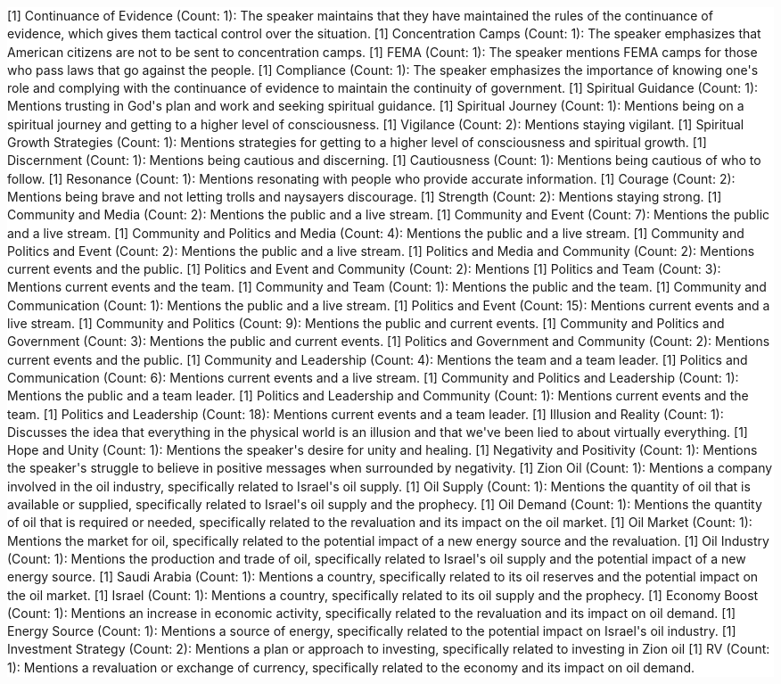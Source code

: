 [1] Continuance of Evidence (Count: 1): The speaker maintains that they have maintained the rules of the continuance of evidence, which gives them tactical control over the situation.
[1] Concentration Camps (Count: 1): The speaker emphasizes that American citizens are not to be sent to concentration camps.
[1] FEMA (Count: 1): The speaker mentions FEMA camps for those who pass laws that go against the people.
[1] Compliance (Count: 1): The speaker emphasizes the importance of knowing one's role and complying with the continuance of evidence to maintain the continuity of government.
[1] Spiritual Guidance (Count: 1): Mentions trusting in God's plan and work and seeking spiritual guidance.
[1] Spiritual Journey (Count: 1): Mentions being on a spiritual journey and getting to a higher level of consciousness.
[1] Vigilance (Count: 2): Mentions staying vigilant.
[1] Spiritual Growth Strategies (Count: 1): Mentions strategies for getting to a higher level of consciousness and spiritual growth.
[1] Discernment (Count: 1): Mentions being cautious and discerning.
[1] Cautiousness (Count: 1): Mentions being cautious of who to follow.
[1] Resonance (Count: 1): Mentions resonating with people who provide accurate information.
[1] Courage (Count: 2): Mentions being brave and not letting trolls and naysayers discourage.
[1] Strength (Count: 2): Mentions staying strong.
[1] Community and Media (Count: 2): Mentions the public and a live stream.
[1] Community and Event (Count: 7): Mentions the public and a live stream.
[1] Community and Politics and Media (Count: 4): Mentions the public and a live stream.
[1] Community and Politics and Event (Count: 2): Mentions the public and a live stream.
[1] Politics and Media and Community (Count: 2): Mentions current events and the public.
[1] Politics and Event and Community (Count: 2): Mentions
[1] Politics and Team (Count: 3): Mentions current events and the team.
[1] Community and Team (Count: 1): Mentions the public and the team.
[1] Community and Communication (Count: 1): Mentions the public and a live stream.
[1] Politics and Event (Count: 15): Mentions current events and a live stream.
[1] Community and Politics (Count: 9): Mentions the public and current events.
[1] Community and Politics and Government (Count: 3): Mentions the public and current events.
[1] Politics and Government and Community (Count: 2): Mentions current events and the public.
[1] Community and Leadership (Count: 4): Mentions the team and a team leader.
[1] Politics and Communication (Count: 6): Mentions current events and a live stream.
[1] Community and Politics and Leadership (Count: 1): Mentions the public and a team leader.
[1] Politics and Leadership and Community (Count: 1): Mentions current events and the team.
[1] Politics and Leadership (Count: 18): Mentions current events and a team leader.
[1] Illusion and Reality (Count: 1): Discusses the idea that everything in the physical world is an illusion and that we've been lied to about virtually everything.
[1] Hope and Unity (Count: 1): Mentions the speaker's desire for unity and healing.
[1] Negativity and Positivity (Count: 1): Mentions the speaker's struggle to believe in positive messages when surrounded by negativity.
[1] Zion Oil (Count: 1): Mentions a company involved in the oil industry, specifically related to Israel's oil supply.
[1] Oil Supply (Count: 1): Mentions the quantity of oil that is available or supplied, specifically related to Israel's oil supply and the prophecy.
[1] Oil Demand (Count: 1): Mentions the quantity of oil that is required or needed, specifically related to the revaluation and its impact on the oil market.
[1] Oil Market (Count: 1): Mentions the market for oil, specifically related to the potential impact of a new energy source and the revaluation.
[1] Oil Industry (Count: 1): Mentions the production and trade of oil, specifically related to Israel's oil supply and the potential impact of a new energy source.
[1] Saudi Arabia (Count: 1): Mentions a country, specifically related to its oil reserves and the potential impact on the oil market.
[1] Israel (Count: 1): Mentions a country, specifically related to its oil supply and the prophecy.
[1] Economy Boost (Count: 1): Mentions an increase in economic activity, specifically related to the revaluation and its impact on oil demand.
[1] Energy Source (Count: 1): Mentions a source of energy, specifically related to the potential impact on Israel's oil industry.
[1] Investment Strategy (Count: 2): Mentions a plan or approach to investing, specifically related to investing in Zion oil
[1] RV (Count: 1): Mentions a revaluation or exchange of currency, specifically related to the economy and its impact on oil demand.